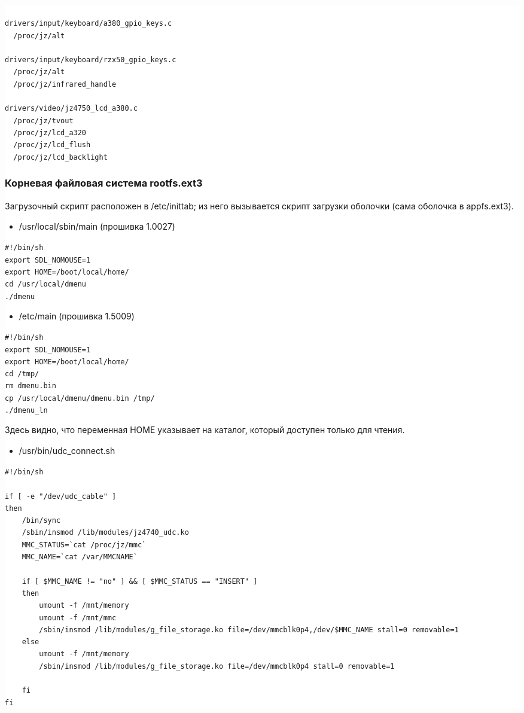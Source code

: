 ```

drivers/input/keyboard/a380_gpio_keys.c
  /proc/jz/alt

drivers/input/keyboard/rzx50_gpio_keys.c
  /proc/jz/alt
  /proc/jz/infrared_handle

drivers/video/jz4750_lcd_a380.c
  /proc/jz/tvout
  /proc/jz/lcd_a320
  /proc/jz/lcd_flush
  /proc/jz/lcd_backlight
```

### Корневая файловая система rootfs.ext3

Загрузочный скрипт расположен в /etc/inittab; из него вызывается
скрипт загрузки оболочки (сама оболочка в appfs.ext3).

- /usr/local/sbin/main (прошивка 1.0027)
```
#!/bin/sh
export SDL_NOMOUSE=1
export HOME=/boot/local/home/
cd /usr/local/dmenu
./dmenu
```

- /etc/main (прошивка 1.5009)
```
#!/bin/sh
export SDL_NOMOUSE=1
export HOME=/boot/local/home/
cd /tmp/
rm dmenu.bin
cp /usr/local/dmenu/dmenu.bin /tmp/
./dmenu_ln
```

Здесь видно, что переменная HOME указывает на каталог, который доступен только для чтения.

- /usr/bin/udc_connect.sh

```
#!/bin/sh

if [ -e "/dev/udc_cable" ]
then
    /bin/sync
    /sbin/insmod /lib/modules/jz4740_udc.ko
    MMC_STATUS=`cat /proc/jz/mmc`
    MMC_NAME=`cat /var/MMCNAME`

    if [ $MMC_NAME != "no" ] && [ $MMC_STATUS == "INSERT" ]
    then
        umount -f /mnt/memory
        umount -f /mnt/mmc
        /sbin/insmod /lib/modules/g_file_storage.ko file=/dev/mmcblk0p4,/dev/$MMC_NAME stall=0 removable=1
    else
        umount -f /mnt/memory
        /sbin/insmod /lib/modules/g_file_storage.ko file=/dev/mmcblk0p4 stall=0 removable=1

    fi
fi
```